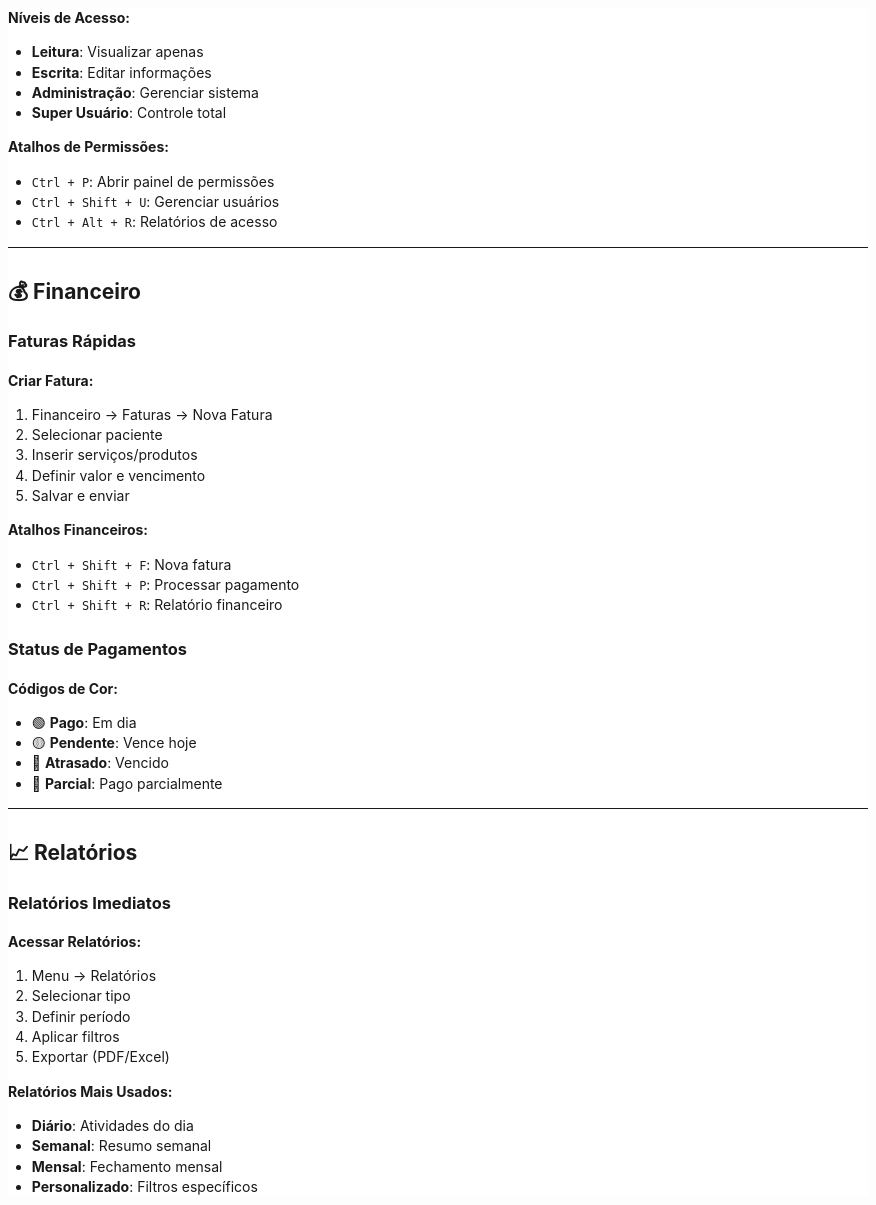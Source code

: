 **Níveis de Acesso:**
- **Leitura**: Visualizar apenas
- **Escrita**: Editar informações
- **Administração**: Gerenciar sistema
- **Super Usuário**: Controle total

**Atalhos de Permissões:**
- `Ctrl + P`: Abrir painel de permissões
- `Ctrl + Shift + U`: Gerenciar usuários
- `Ctrl + Alt + R`: Relatórios de acesso

---

## 💰 Financeiro

### Faturas Rápidas

**Criar Fatura:**
1. Financeiro → Faturas → Nova Fatura
2. Selecionar paciente
3. Inserir serviços/produtos
4. Definir valor e vencimento
5. Salvar e enviar

**Atalhos Financeiros:**
- `Ctrl + Shift + F`: Nova fatura
- `Ctrl + Shift + P`: Processar pagamento
- `Ctrl + Shift + R`: Relatório financeiro

### Status de Pagamentos

**Códigos de Cor:**
- 🟢 **Pago**: Em dia
- 🟡 **Pendente**: Vence hoje
- 🔴 **Atrasado**: Vencido
- 🔵 **Parcial**: Pago parcialmente

---

## 📈 Relatórios

### Relatórios Imediatos

**Acessar Relatórios:**
1. Menu → Relatórios
2. Selecionar tipo
3. Definir período
4. Aplicar filtros
5. Exportar (PDF/Excel)

**Relatórios Mais Usados:**
- **Diário**: Atividades do dia
- **Semanal**: Resumo semanal
- **Mensal**: Fechamento mensal
- **Personalizado**: Filtros específicos
